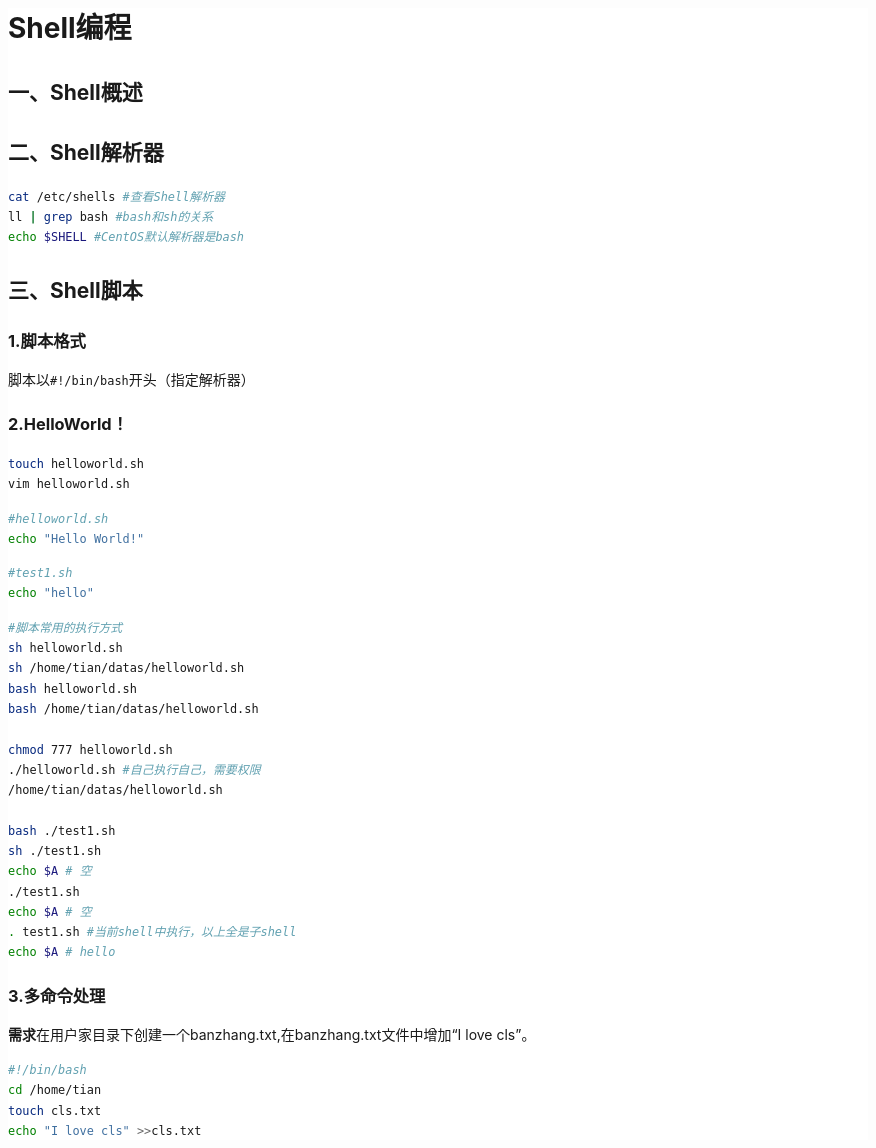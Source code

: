 # Shell编程
## 一、Shell概述

## 二、Shell解析器
```bash
cat /etc/shells #查看Shell解析器
ll | grep bash #bash和sh的关系
echo $SHELL #CentOS默认解析器是bash
```
## 三、Shell脚本
### 1.脚本格式
脚本以`#!/bin/bash`开头（指定解析器）
### 2.HelloWorld！
```bash
touch helloworld.sh
vim helloworld.sh
```
```sh
#helloworld.sh
echo "Hello World!"
```
```sh
#test1.sh
echo "hello"
```
```bash
#脚本常用的执行方式
sh helloworld.sh
sh /home/tian/datas/helloworld.sh
bash helloworld.sh 
bash /home/tian/datas/helloworld.sh

chmod 777 helloworld.sh
./helloworld.sh #自己执行自己，需要权限
/home/tian/datas/helloworld.sh

bash ./test1.sh
sh ./test1.sh
echo $A # 空
./test1.sh 
echo $A # 空
. test1.sh #当前shell中执行，以上全是子shell
echo $A # hello
```

### 3.多命令处理
**需求**在用户家目录下创建一个banzhang.txt,在banzhang.txt文件中增加“I love cls”。
```sh
#!/bin/bash
cd /home/tian
touch cls.txt
echo "I love cls" >>cls.txt
```

